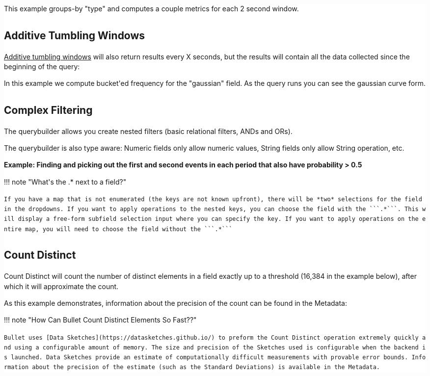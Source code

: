 <iframe width="900" height="508" src="https://www.youtube.com/embed/smy6jNfCVs4?autoplay=0&loop=0&playlist=smy6jNfCVs4" frameborder="0" allow="autoplay; encrypted-media" allowfullscreen></iframe>

This example groups-by "type" and computes a couple metrics for each 2 second window.

## Additive Tumbling Windows

[Additive tumbling windows](../ws/api/#additive-tumbling-windows) will also return results every X seconds, but the results will contain all the data collected since the beginning of the query:

<iframe width="900" height="508" src="https://www.youtube.com/embed/goqUSJocN9c?autoplay=0&loop=0&playlist=goqUSJocN9c" frameborder="0" allow="autoplay; encrypted-media" allowfullscreen></iframe>

In this example we compute bucket'ed frequency for the "gaussian" field. As the query runs you can see the gaussian curve form.

## Complex Filtering

The querybuilder allows you create nested filters (basic relational filters, ANDs and ORs).

The querybuilder is also type aware: Numeric fields only allow numeric values, String fields only allow String operation, etc.

**Example: Finding and picking out the first and second events in each period that also have probability > 0.5**

<iframe width="900" height="508" src="https://www.youtube.com/embed/08NLVbmk1ww?autoplay=0&loop=0&playlist=08NLVbmk1ww" frameborder="0" allow="autoplay; encrypted-media" allowfullscreen></iframe>

!!! note "What's the .* next to a field?"

    If you have a map that is not enumerated (the keys are not known upfront), there will be *two* selections for the field in the dropdowns. If you want to apply operations to the nested keys, you can choose the field with the ```.*```. This will display a free-form subfield selection input where you can specify the key. If you want to apply operations on the entire map, you will need to choose the field without the ```.*```

## Count Distinct

Count Distinct will count the number of distinct elements in a field exactly up to a threshold (16,384 in the example below), after which it will approximate the count.

As this example demonstrates, information about the precision of the count can be found in the Metadata:

<iframe width="900" height="508" src="https://www.youtube.com/embed/gEVg9a89j24?autoplay=0&loop=0&playlist=gEVg9a89j24" frameborder="0" allow="autoplay; encrypted-media" allowfullscreen></iframe>

!!! note "How Can Bullet Count Distinct Elements So Fast??"

    Bullet uses [Data Sketches](https://datasketches.github.io/) to preform the Count Distinct operation extremely quickly and using a configurable amount of memory. The size and precision of the Sketches used is configurable when the backend is launched. Data Sketches provide an estimate of computationally difficult measurements with provable error bounds. Information about the precision of the estimate (such as the Standard Deviations) is available in the Metadata.
